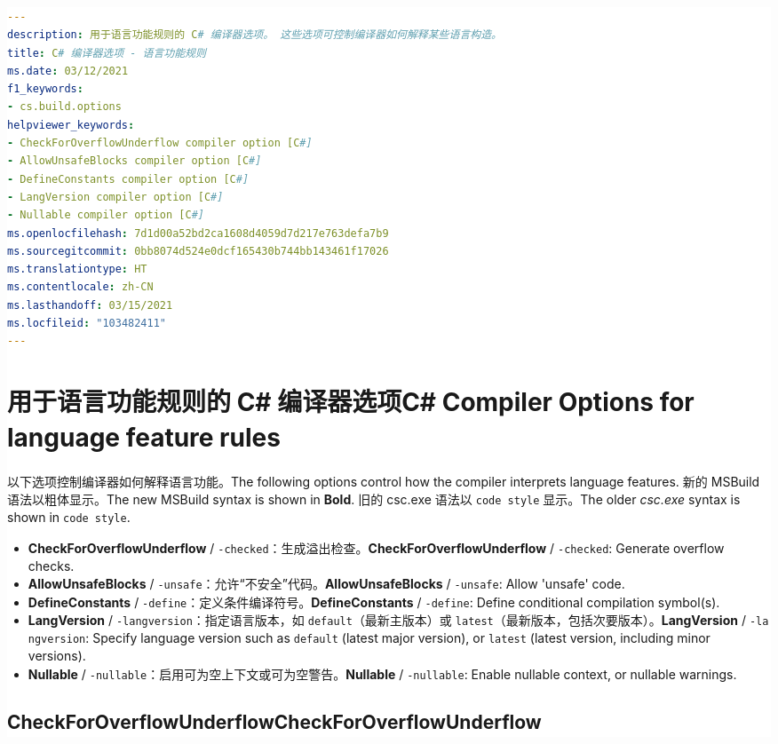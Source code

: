 ```yaml
---
description: 用于语言功能规则的 C# 编译器选项。 这些选项可控制编译器如何解释某些语言构造。
title: C# 编译器选项 - 语言功能规则
ms.date: 03/12/2021
f1_keywords:
- cs.build.options
helpviewer_keywords:
- CheckForOverflowUnderflow compiler option [C#]
- AllowUnsafeBlocks compiler option [C#]
- DefineConstants compiler option [C#]
- LangVersion compiler option [C#]
- Nullable compiler option [C#]
ms.openlocfilehash: 7d1d00a52bd2ca1608d4059d7d217e763defa7b9
ms.sourcegitcommit: 0bb8074d524e0dcf165430b744bb143461f17026
ms.translationtype: HT
ms.contentlocale: zh-CN
ms.lasthandoff: 03/15/2021
ms.locfileid: "103482411"
---
```

# <a name="c-compiler-options-for-language-feature-rules"></a><span data-ttu-id="f5099-104">用于语言功能规则的 C# 编译器选项</span><span class="sxs-lookup"><span data-stu-id="f5099-104">C# Compiler Options for language feature rules</span></span>

<span data-ttu-id="f5099-105">以下选项控制编译器如何解释语言功能。</span><span class="sxs-lookup"><span data-stu-id="f5099-105">The following options control how the compiler interprets language features.</span></span> <span data-ttu-id="f5099-106">新的 MSBuild 语法以粗体显示。</span><span class="sxs-lookup"><span data-stu-id="f5099-106">The new MSBuild syntax is shown in **Bold**.</span></span> <span data-ttu-id="f5099-107">旧的 csc.exe 语法以 `code style` 显示。</span><span class="sxs-lookup"><span data-stu-id="f5099-107">The older *csc.exe* syntax is shown in `code style`.</span></span>

- <span data-ttu-id="f5099-108">**CheckForOverflowUnderflow** / `-checked`：生成溢出检查。</span><span class="sxs-lookup"><span data-stu-id="f5099-108">**CheckForOverflowUnderflow** / `-checked`: Generate overflow checks.</span></span>
- <span data-ttu-id="f5099-109">**AllowUnsafeBlocks** / `-unsafe`：允许“不安全”代码。</span><span class="sxs-lookup"><span data-stu-id="f5099-109">**AllowUnsafeBlocks** / `-unsafe`: Allow 'unsafe' code.</span></span>
- <span data-ttu-id="f5099-110">**DefineConstants** / `-define`：定义条件编译符号。</span><span class="sxs-lookup"><span data-stu-id="f5099-110">**DefineConstants** / `-define`: Define conditional compilation symbol(s).</span></span>
- <span data-ttu-id="f5099-111">**LangVersion** / `-langversion`：指定语言版本，如 `default`（最新主版本）或 `latest`（最新版本，包括次要版本）。</span><span class="sxs-lookup"><span data-stu-id="f5099-111">**LangVersion** / `-langversion`: Specify language version such as `default` (latest major version), or `latest` (latest version, including minor versions).</span></span>
- <span data-ttu-id="f5099-112">**Nullable** / `-nullable`：启用可为空上下文或可为空警告。</span><span class="sxs-lookup"><span data-stu-id="f5099-112">**Nullable** / `-nullable`: Enable nullable context, or nullable warnings.</span></span>

## <a name="checkforoverflowunderflow"></a><span data-ttu-id="f5099-113">CheckForOverflowUnderflow</span><span class="sxs-lookup"><span data-stu-id="f5099-113">CheckForOverflowUnderflow</span></span>


[csharp-6]: /dotnet/csharp/language-reference/language-specification/introduction
[csharp-5]: https://www.ecma-international.org/publications/files/ECMA-ST/ECMA-334.pdf
[csharp-3]: https://download.microsoft.com/download/3/8/8/388e7205-bc10-4226-b2a8-75351c669b09/CSharp%20Language%20Specification.doc
[csharp-2]: https://www.ecma-international.org/publications/files/ECMA-ST-ARCH/ECMA-334%204th%20edition%20June%202006.pdf
[csharp-1.2]: https://www.ecma-international.org/publications/files/ECMA-ST-ARCH/ECMA-334%202nd%20edition%20December%202002.pdf
[csharp-1]: https://www.ecma-international.org/publications/files/ECMA-ST-ARCH/ECMA-334%201st%20edition%20December%202001.pdf